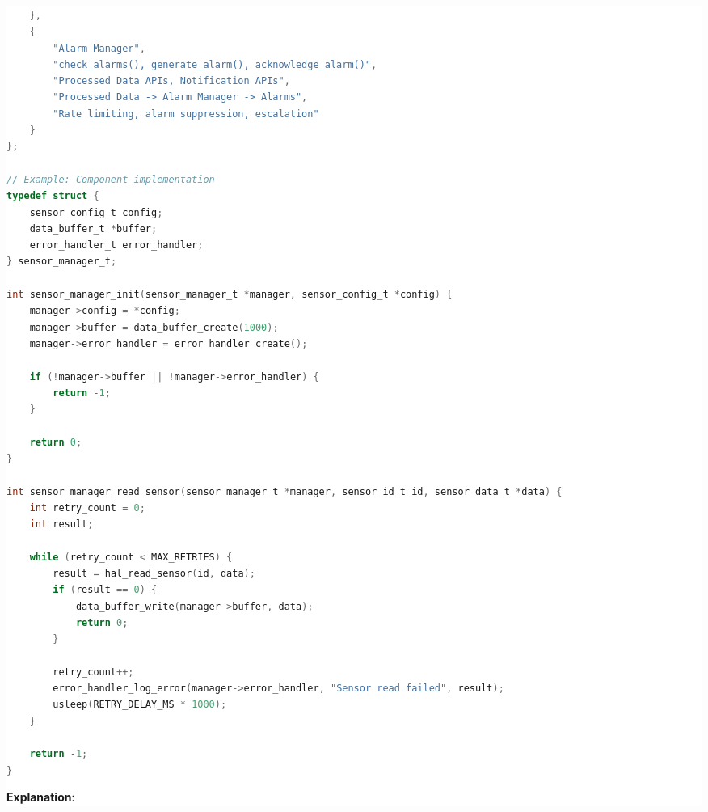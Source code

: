 ```c
    },
    {
        "Alarm Manager",
        "check_alarms(), generate_alarm(), acknowledge_alarm()",
        "Processed Data APIs, Notification APIs",
        "Processed Data -> Alarm Manager -> Alarms",
        "Rate limiting, alarm suppression, escalation"
    }
};

// Example: Component implementation
typedef struct {
    sensor_config_t config;
    data_buffer_t *buffer;
    error_handler_t error_handler;
} sensor_manager_t;

int sensor_manager_init(sensor_manager_t *manager, sensor_config_t *config) {
    manager->config = *config;
    manager->buffer = data_buffer_create(1000);
    manager->error_handler = error_handler_create();

    if (!manager->buffer || !manager->error_handler) {
        return -1;
    }

    return 0;
}

int sensor_manager_read_sensor(sensor_manager_t *manager, sensor_id_t id, sensor_data_t *data) {
    int retry_count = 0;
    int result;

    while (retry_count < MAX_RETRIES) {
        result = hal_read_sensor(id, data);
        if (result == 0) {
            data_buffer_write(manager->buffer, data);
            return 0;
        }

        retry_count++;
        error_handler_log_error(manager->error_handler, "Sensor read failed", result);
        usleep(RETRY_DELAY_MS * 1000);
    }

    return -1;
}
```

**Explanation**:
